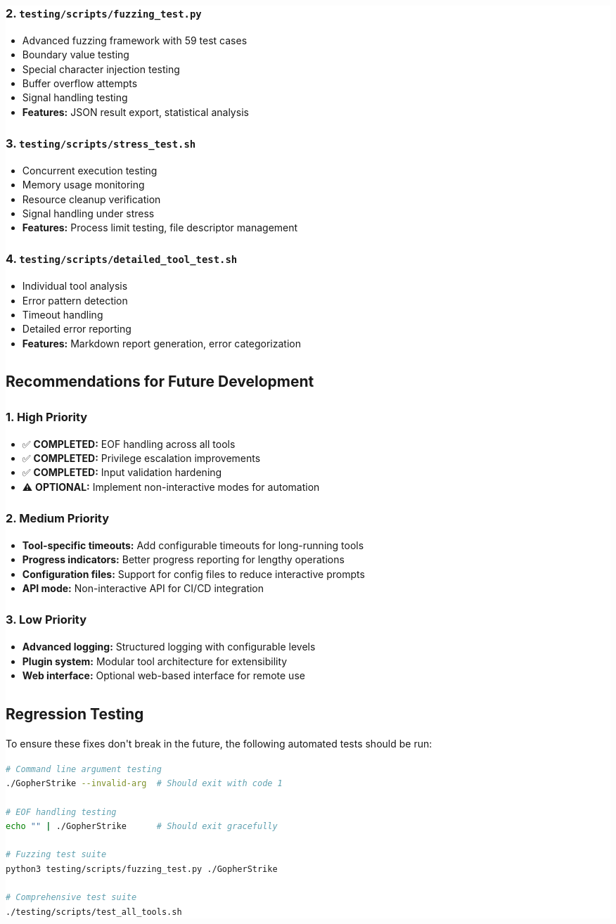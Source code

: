 ### 2. `testing/scripts/fuzzing_test.py`
- Advanced fuzzing framework with 59 test cases
- Boundary value testing
- Special character injection testing
- Buffer overflow attempts
- Signal handling testing
- **Features:** JSON result export, statistical analysis

### 3. `testing/scripts/stress_test.sh`
- Concurrent execution testing
- Memory usage monitoring
- Resource cleanup verification
- Signal handling under stress
- **Features:** Process limit testing, file descriptor management

### 4. `testing/scripts/detailed_tool_test.sh`
- Individual tool analysis
- Error pattern detection
- Timeout handling
- Detailed error reporting
- **Features:** Markdown report generation, error categorization

## Recommendations for Future Development

### 1. High Priority
- ✅ **COMPLETED:** EOF handling across all tools
- ✅ **COMPLETED:** Privilege escalation improvements  
- ✅ **COMPLETED:** Input validation hardening
- ⚠️ **OPTIONAL:** Implement non-interactive modes for automation

### 2. Medium Priority
- **Tool-specific timeouts:** Add configurable timeouts for long-running tools
- **Progress indicators:** Better progress reporting for lengthy operations
- **Configuration files:** Support for config files to reduce interactive prompts
- **API mode:** Non-interactive API for CI/CD integration

### 3. Low Priority
- **Advanced logging:** Structured logging with configurable levels
- **Plugin system:** Modular tool architecture for extensibility
- **Web interface:** Optional web-based interface for remote use

## Regression Testing

To ensure these fixes don't break in the future, the following automated tests should be run:

```bash
# Command line argument testing
./GopherStrike --invalid-arg  # Should exit with code 1

# EOF handling testing  
echo "" | ./GopherStrike      # Should exit gracefully

# Fuzzing test suite
python3 testing/scripts/fuzzing_test.py ./GopherStrike

# Comprehensive test suite
./testing/scripts/test_all_tools.sh
```
